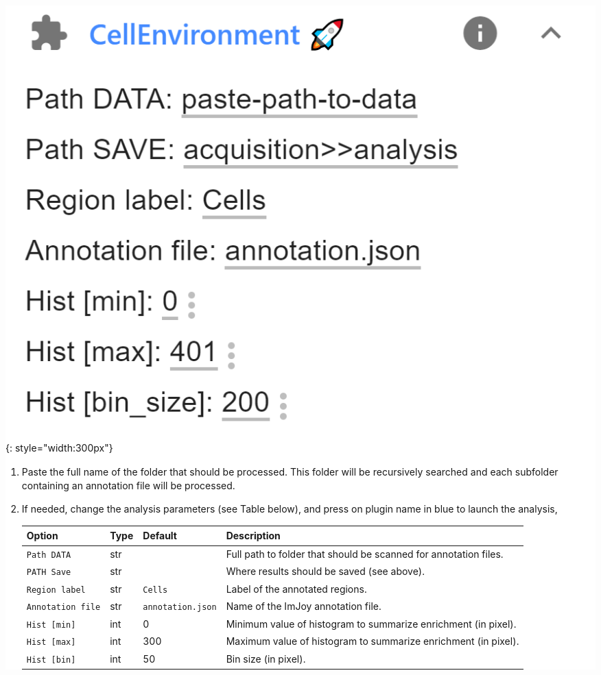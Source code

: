 ![cellEnv-plugin-dialog.png](img/cellEnv-plugin-dialog.png){: style="width:300px"}

1. Paste the full name of the folder that should be processed. This folder will be recursively searched
    and each subfolder containing an annotation file will be processed. 

2. If needed, change the analysis parameters (see Table below), and press on plugin name in blue to launch 
    the analysis,

    Option            | Type | Default           | Description
    ------------------|------|-------------------|-----------------------------------------------------------------
    `Path DATA`       | str  |                   | Full path to folder that should be scanned for annotation files.
    `PATH Save`       | str  |                   | Where results should be saved (see above).
    `Region label`    | str  | `Cells`           | Label of the annotated regions.
    `Annotation file` | str  | `annotation.json` | Name of the ImJoy annotation file.
    `Hist [min]`      | int  | 0                 | Minimum value of histogram to summarize enrichment (in pixel).
    `Hist [max]`      | int  | 300               | Maximum value of histogram to summarize enrichment (in pixel).
    `Hist [bin]`      | int  | 50                | Bin size (in pixel).
